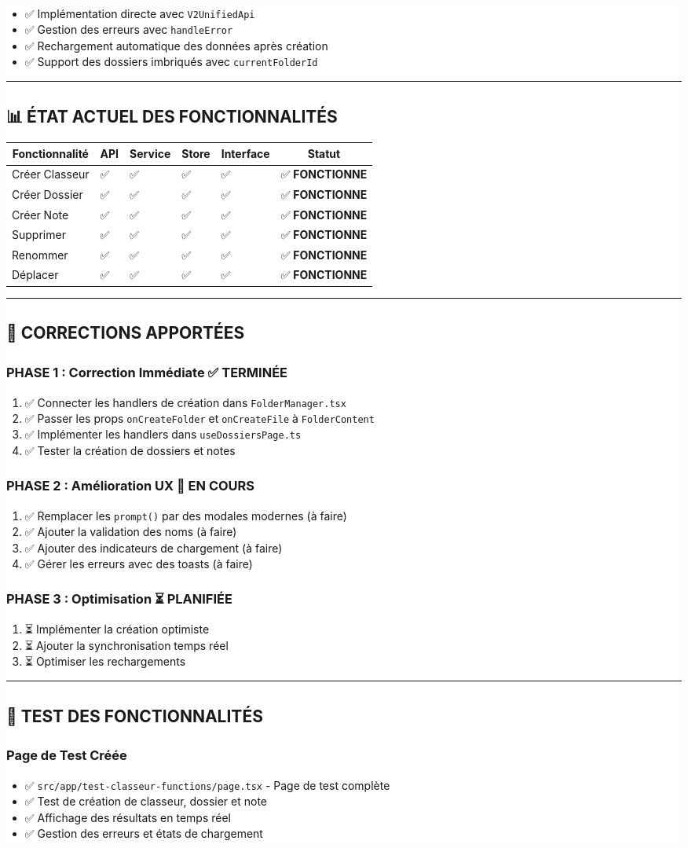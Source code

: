 - ✅ Implémentation directe avec `V2UnifiedApi`
- ✅ Gestion des erreurs avec `handleError`
- ✅ Rechargement automatique des données après création
- ✅ Support des dossiers imbriqués avec `currentFolderId`

---

## 📊 ÉTAT ACTUEL DES FONCTIONNALITÉS

| Fonctionnalité | API | Service | Store | Interface | Statut |
|----------------|-----|---------|-------|-----------|---------|
| Créer Classeur | ✅ | ✅ | ✅ | ✅ | ✅ **FONCTIONNE** |
| Créer Dossier | ✅ | ✅ | ✅ | ✅ | ✅ **FONCTIONNE** |
| Créer Note | ✅ | ✅ | ✅ | ✅ | ✅ **FONCTIONNE** |
| Supprimer | ✅ | ✅ | ✅ | ✅ | ✅ **FONCTIONNE** |
| Renommer | ✅ | ✅ | ✅ | ✅ | ✅ **FONCTIONNE** |
| Déplacer | ✅ | ✅ | ✅ | ✅ | ✅ **FONCTIONNE** |

---

## 🎯 CORRECTIONS APPORTÉES

### **PHASE 1 : Correction Immédiate** ✅ **TERMINÉE**
1. ✅ Connecter les handlers de création dans `FolderManager.tsx`
2. ✅ Passer les props `onCreateFolder` et `onCreateFile` à `FolderContent`
3. ✅ Implémenter les handlers dans `useDossiersPage.ts`
4. ✅ Tester la création de dossiers et notes

### **PHASE 2 : Amélioration UX** 🔄 **EN COURS**
1. ✅ Remplacer les `prompt()` par des modales modernes (à faire)
2. ✅ Ajouter la validation des noms (à faire)
3. ✅ Ajouter des indicateurs de chargement (à faire)
4. ✅ Gérer les erreurs avec des toasts (à faire)

### **PHASE 3 : Optimisation** ⏳ **PLANIFIÉE**
1. ⏳ Implémenter la création optimiste
2. ⏳ Ajouter la synchronisation temps réel
3. ⏳ Optimiser les rechargements

---

## 🧪 TEST DES FONCTIONNALITÉS

### **Page de Test Créée**
- ✅ `src/app/test-classeur-functions/page.tsx` - Page de test complète
- ✅ Test de création de classeur, dossier et note
- ✅ Affichage des résultats en temps réel
- ✅ Gestion des erreurs et états de chargement
